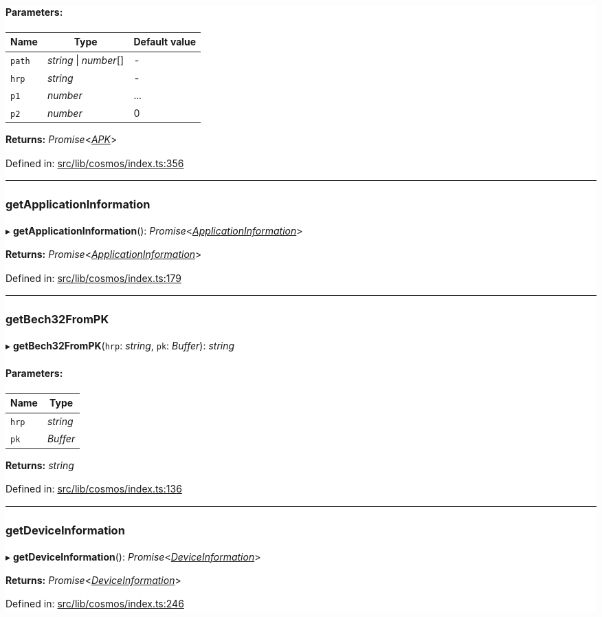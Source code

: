 #### Parameters:

Name | Type | Default value |
------ | ------ | ------ |
`path` | *string* \| *number*[] | - |
`hrp` | *string* | - |
`p1` | *number* | ... |
`p2` | *number* | 0 |

**Returns:** *Promise*<[*APK*](../../modules/lib_cosmos_types.md#apk)\>

Defined in: [src/lib/cosmos/index.ts:356](https://github.com/dfinance/ledger/blob/452c093/src/lib/cosmos/index.ts#L356)

___

### getApplicationInformation

▸ **getApplicationInformation**(): *Promise*<[*ApplicationInformation*](../../modules/lib_cosmos_types.md#applicationinformation)\>

**Returns:** *Promise*<[*ApplicationInformation*](../../modules/lib_cosmos_types.md#applicationinformation)\>

Defined in: [src/lib/cosmos/index.ts:179](https://github.com/dfinance/ledger/blob/452c093/src/lib/cosmos/index.ts#L179)

___

### getBech32FromPK

▸ **getBech32FromPK**(`hrp`: *string*, `pk`: *Buffer*): *string*

#### Parameters:

Name | Type |
------ | ------ |
`hrp` | *string* |
`pk` | *Buffer* |

**Returns:** *string*

Defined in: [src/lib/cosmos/index.ts:136](https://github.com/dfinance/ledger/blob/452c093/src/lib/cosmos/index.ts#L136)

___

### getDeviceInformation

▸ **getDeviceInformation**(): *Promise*<[*DeviceInformation*](../../modules/lib_cosmos_types.md#deviceinformation)\>

**Returns:** *Promise*<[*DeviceInformation*](../../modules/lib_cosmos_types.md#deviceinformation)\>

Defined in: [src/lib/cosmos/index.ts:246](https://github.com/dfinance/ledger/blob/452c093/src/lib/cosmos/index.ts#L246)
